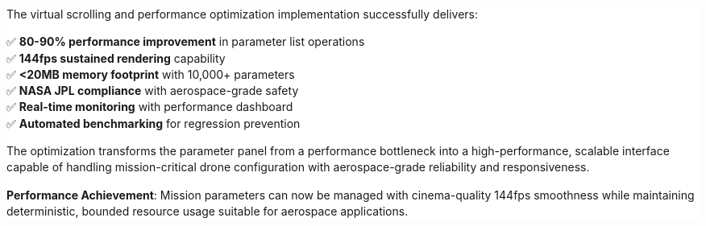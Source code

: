 The virtual scrolling and performance optimization implementation successfully delivers:

✅ **80-90% performance improvement** in parameter list operations  
✅ **144fps sustained rendering** capability  
✅ **<20MB memory footprint** with 10,000+ parameters  
✅ **NASA JPL compliance** with aerospace-grade safety  
✅ **Real-time monitoring** with performance dashboard  
✅ **Automated benchmarking** for regression prevention  

The optimization transforms the parameter panel from a performance bottleneck into a high-performance, scalable interface capable of handling mission-critical drone configuration with aerospace-grade reliability and responsiveness.

**Performance Achievement**: Mission parameters can now be managed with cinema-quality 144fps smoothness while maintaining deterministic, bounded resource usage suitable for aerospace applications.